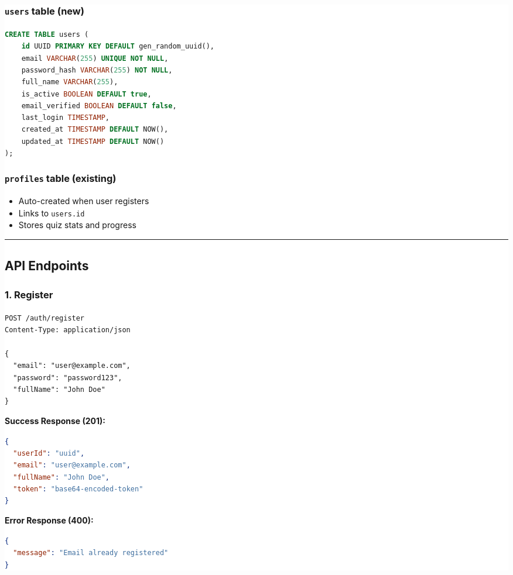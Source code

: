 ### `users` table (new)
```sql
CREATE TABLE users (
    id UUID PRIMARY KEY DEFAULT gen_random_uuid(),
    email VARCHAR(255) UNIQUE NOT NULL,
    password_hash VARCHAR(255) NOT NULL,
    full_name VARCHAR(255),
    is_active BOOLEAN DEFAULT true,
    email_verified BOOLEAN DEFAULT false,
    last_login TIMESTAMP,
    created_at TIMESTAMP DEFAULT NOW(),
    updated_at TIMESTAMP DEFAULT NOW()
);
```

### `profiles` table (existing)
- Auto-created when user registers
- Links to `users.id`
- Stores quiz stats and progress

---

## API Endpoints

### 1. Register
```http
POST /auth/register
Content-Type: application/json

{
  "email": "user@example.com",
  "password": "password123",
  "fullName": "John Doe"
}
```

**Success Response (201):**
```json
{
  "userId": "uuid",
  "email": "user@example.com",
  "fullName": "John Doe",
  "token": "base64-encoded-token"
}
```

**Error Response (400):**
```json
{
  "message": "Email already registered"
}
```

